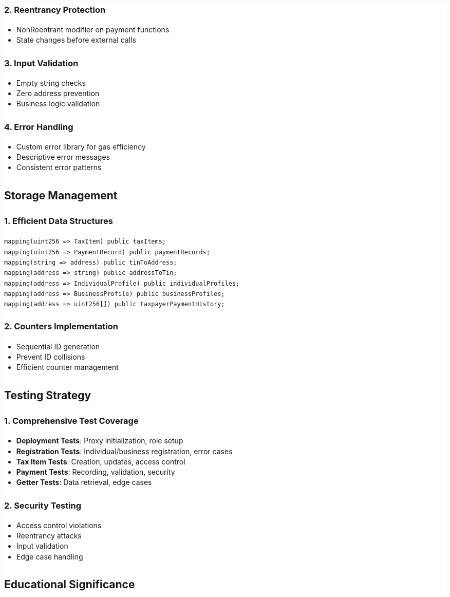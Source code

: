 ### 2. **Reentrancy Protection**
- NonReentrant modifier on payment functions
- State changes before external calls

### 3. **Input Validation**
- Empty string checks
- Zero address prevention
- Business logic validation

### 4. **Error Handling**
- Custom error library for gas efficiency
- Descriptive error messages
- Consistent error patterns

## Storage Management

### 1. **Efficient Data Structures**
```solidity
mapping(uint256 => TaxItem) public taxItems;
mapping(uint256 => PaymentRecord) public paymentRecords;
mapping(string => address) public tinToAddress;
mapping(address => string) public addressToTin;
mapping(address => IndividualProfile) public individualProfiles;
mapping(address => BusinessProfile) public businessProfiles;
mapping(address => uint256[]) public taxpayerPaymentHistory;
```

### 2. **Counters Implementation**
- Sequential ID generation
- Prevent ID collisions
- Efficient counter management

## Testing Strategy

### 1. **Comprehensive Test Coverage**
- **Deployment Tests**: Proxy initialization, role setup
- **Registration Tests**: Individual/business registration, error cases
- **Tax Item Tests**: Creation, updates, access control
- **Payment Tests**: Recording, validation, security
- **Getter Tests**: Data retrieval, edge cases

### 2. **Security Testing**
- Access control violations
- Reentrancy attacks
- Input validation
- Edge case handling

## Educational Significance
